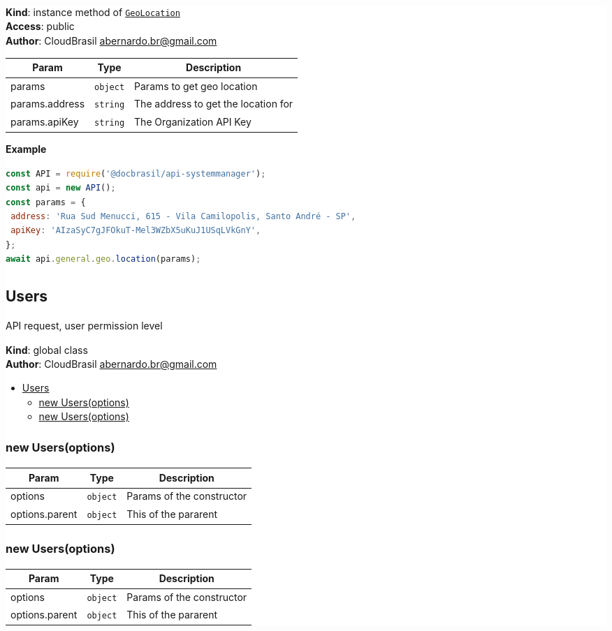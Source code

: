 **Kind**: instance method of [<code>GeoLocation</code>](#GeoLocation)  
**Access**: public  
**Author**: CloudBrasil <abernardo.br@gmail.com>  

| Param | Type | Description |
| --- | --- | --- |
| params | <code>object</code> | Params to get geo location |
| params.address | <code>string</code> | The address to get the location for |
| params.apiKey | <code>string</code> | The Organization API Key |

**Example**  
```js
const API = require('@docbrasil/api-systemmanager');
const api = new API();
const params = {
 address: 'Rua Sud Menucci, 615 - Vila Camilopolis, Santo André - SP',
 apiKey: 'AIzaSyC7gJFOkuT-Mel3WZbX5uKuJ1USqLVkGnY',
};
await api.general.geo.location(params);
```
<a name="Users"></a>

## Users
API request, user permission level

**Kind**: global class  
**Author**: CloudBrasil <abernardo.br@gmail.com>  

* [Users](#Users)
    * [new Users(options)](#new_Users_new)
    * [new Users(options)](#new_Users_new)

<a name="new_Users_new"></a>

### new Users(options)

| Param | Type | Description |
| --- | --- | --- |
| options | <code>object</code> | Params of the constructor |
| options.parent | <code>object</code> | This of the pararent |

<a name="new_Users_new"></a>

### new Users(options)

| Param | Type | Description |
| --- | --- | --- |
| options | <code>object</code> | Params of the constructor |
| options.parent | <code>object</code> | This of the pararent |
